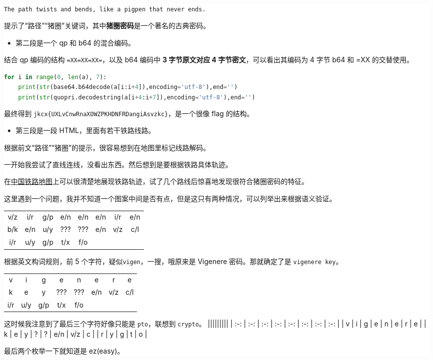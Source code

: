 `The path twists and bends, like a pigpen that never ends.`

提示了“路径”“猪圈”关键词，其中**猪圈密码**是一个著名的古典密码。

- 第二段是一个 qp 和 b64 的混合编码。

结合 qp 编码的结构 `=XX=XX=XX=`，以及 b64 编码中 **3 字节原文对应 4 字节密文**，可以看出其编码为 4 字节 b64 和 =XX 的交替使用。

```python
for i in range(0, len(a), 7):
	print(str(base64.b64decode(a[i:i+4]),encoding='utf-8'),end='')
	print(str(quopri.decodestring(a[i+4:i+7]),encoding='utf-8'),end='')
```

最终得到 `jkcx{UXLvCnwRnaXOWZPKHDNFRDangiAsvzkc}`，是一个很像 flag 的结构。

- 第三段是一段 HTML，里面有若干铁路线路。

根据前文“路径”“猪圈”的提示，很容易想到在地图里标记线路解码。

一开始我尝试了直线连线，没看出东西。然后想到是要根据铁路具体轨迹。

在[中国铁路地图](http://cnrail.geogv.org/zhcn/)上可以很清楚地展现铁路轨迹，试了几个路线后惊喜地发现很符合猪圈密码的特征。

这里遇到一个问题，我并不知道一个图案中间是否有点，但是这只有两种情况，可以列举出来根据语义验证。

|||||||||
| :-: | :-: | :-: | :-: | :-: | :-: | :-: | :-: |
| v/z | i/r | g/p | e/n | e/n | e/n | i/r | e/n |
| b/k | e/n | u/y | ??? | ??? | e/n | v/z | c/l |
| i/r | u/y | g/p | t/x | f/o |

根据英文构词规则，前 5 个字符，疑似`vigen`，一搜，哦原来是 Vigenere 密码。那就确定了是 `vigenere key`。

|||||||||
| :-: | :-: | :-: | :-: | :-: | :-: | :-: | :-: |
| v | i | g | e | n | e | r | e |
| k | e | y | ??? | ??? | e/n | v/z | c/l |
| i/r | u/y | g/p | t/x | f/o |

这时候我注意到了最后三个字符好像只能是 `pto`，联想到 `crypto`。
|||||||||
| :-: | :-: | :-: | :-: | :-: | :-: | :-: | :-: |
| v | i | g | e | n | e | r | e |
| k | e | y | ? | ? | e/n | v/z | c |
| r | y | g | t | o |

最后两个枚举一下就知道是 ez(easy)。
